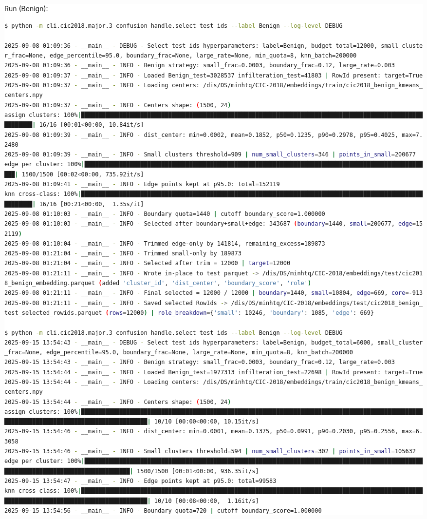 Run (Benign):
```bash
$ python -m cli.cic2018.major.3_confusion_handle.select_test_ids --label Benign --log-level DEBUG

2025-09-08 01:09:36 - __main__ - DEBUG - Select test ids hyperparameters: label=Benign, budget_total=12000, small_cluster_frac=None, edge_percentile=95.0, boundary_frac=None, large_rate=None, min_quota=8, knn_batch=200000
2025-09-08 01:09:36 - __main__ - INFO - Benign strategy: small_frac=0.0003, boundary_frac=0.12, large_rate=0.003
2025-09-08 01:09:37 - __main__ - INFO - Loaded Benign_test=3028537 infilteration_test=41803 | RowId present: target=True
2025-09-08 01:09:37 - __main__ - INFO - Loading centers: /dis/DS/minhtq/CIC-2018/embeddings/train/cic2018_benign_kmeans_centers.npy
2025-09-08 01:09:37 - __main__ - INFO - Centers shape: (1500, 24)
assign clusters: 100%|██████████████████████████████████████████████████████████████████████████████████████████████████████████| 16/16 [00:01<00:00, 10.84it/s]
2025-09-08 01:09:39 - __main__ - INFO - dist_center: min=0.0002, mean=0.1852, p50=0.1235, p90=0.2978, p95=0.4025, max=7.2480
2025-09-08 01:09:39 - __main__ - INFO - Small clusters threshold=909 | num_small_clusters=346 | points_in_small=200677
edge per cluster: 100%|████████████████████████████████████████████████████████████████████████████████████████████████████| 1500/1500 [00:02<00:00, 735.92it/s]
2025-09-08 01:09:41 - __main__ - INFO - Edge points kept at p95.0: total=152119
knn cross-class: 100%|██████████████████████████████████████████████████████████████████████████████████████████████████████████| 16/16 [00:21<00:00,  1.35s/it]
2025-09-08 01:10:03 - __main__ - INFO - Boundary quota=1440 | cutoff boundary_score=1.000000
2025-09-08 01:10:03 - __main__ - INFO - Selected after boundary+small+edge: 343687 (boundary=1440, small=200677, edge=152119)
2025-09-08 01:10:04 - __main__ - INFO - Trimmed edge-only by 141814, remaining_excess=189873
2025-09-08 01:21:04 - __main__ - INFO - Trimmed small-only by 189873
2025-09-08 01:21:04 - __main__ - INFO - Selected after trim = 12000 | target=12000
2025-09-08 01:21:11 - __main__ - INFO - Wrote in-place to test parquet -> /dis/DS/minhtq/CIC-2018/embeddings/test/cic2018_benign_embedding.parquet (added 'cluster_id', 'dist_center', 'boundary_score', 'role')
2025-09-08 01:21:11 - __main__ - INFO - Final selected = 12000 / 12000 | boundary=1440, small=10804, edge=669, core=-913
2025-09-08 01:21:11 - __main__ - INFO - Saved selected RowIds -> /dis/DS/minhtq/CIC-2018/embeddings/test/cic2018_benign_test_selected_rowids.parquet (rows=12000) | role_breakdown={'small': 10246, 'boundary': 1085, 'edge': 669}

$ python -m cli.cic2018.major.3_confusion_handle.select_test_ids --label Benign --log-level DEBUG
2025-09-15 13:54:43 - __main__ - DEBUG - Select test ids hyperparameters: label=Benign, budget_total=6000, small_cluster_frac=None, edge_percentile=95.0, boundary_frac=None, large_rate=None, min_quota=8, knn_batch=200000
2025-09-15 13:54:43 - __main__ - INFO - Benign strategy: small_frac=0.0003, boundary_frac=0.12, large_rate=0.003
2025-09-15 13:54:44 - __main__ - INFO - Loaded Benign_test=1977313 infilteration_test=22698 | RowId present: target=True
2025-09-15 13:54:44 - __main__ - INFO - Loading centers: /dis/DS/minhtq/CIC-2018/embeddings/train/cic2018_benign_kmeans_centers.npy
2025-09-15 13:54:44 - __main__ - INFO - Centers shape: (1500, 24)
assign clusters: 100%|███████████████████████████████████████████████████████████████████████████████████████████████████████████████████████████████████████████| 10/10 [00:00<00:00, 10.15it/s]
2025-09-15 13:54:46 - __main__ - INFO - dist_center: min=0.0001, mean=0.1375, p50=0.0991, p90=0.2030, p95=0.2556, max=6.3058
2025-09-15 13:54:46 - __main__ - INFO - Small clusters threshold=594 | num_small_clusters=302 | points_in_small=105632
edge per cluster: 100%|█████████████████████████████████████████████████████████████████████████████████████████████████████████████████████████████████████| 1500/1500 [00:01<00:00, 936.35it/s]
2025-09-15 13:54:47 - __main__ - INFO - Edge points kept at p95.0: total=99583
knn cross-class: 100%|███████████████████████████████████████████████████████████████████████████████████████████████████████████████████████████████████████████| 10/10 [00:08<00:00,  1.16it/s]
2025-09-15 13:54:56 - __main__ - INFO - Boundary quota=720 | cutoff boundary_score=1.000000
```